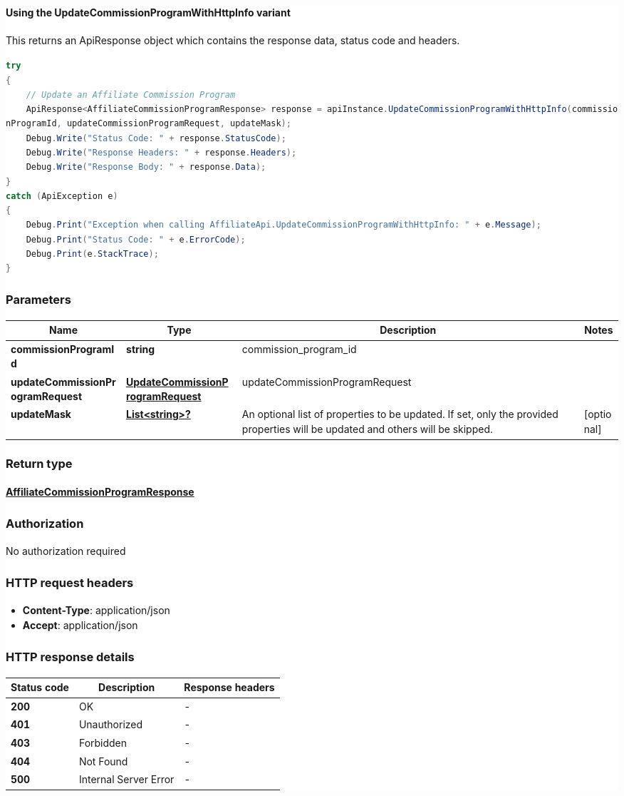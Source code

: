 #### Using the UpdateCommissionProgramWithHttpInfo variant
This returns an ApiResponse object which contains the response data, status code and headers.

```csharp
try
{
    // Update an Affiliate Commission Program
    ApiResponse<AffiliateCommissionProgramResponse> response = apiInstance.UpdateCommissionProgramWithHttpInfo(commissionProgramId, updateCommissionProgramRequest, updateMask);
    Debug.Write("Status Code: " + response.StatusCode);
    Debug.Write("Response Headers: " + response.Headers);
    Debug.Write("Response Body: " + response.Data);
}
catch (ApiException e)
{
    Debug.Print("Exception when calling AffiliateApi.UpdateCommissionProgramWithHttpInfo: " + e.Message);
    Debug.Print("Status Code: " + e.ErrorCode);
    Debug.Print(e.StackTrace);
}
```

### Parameters

| Name | Type | Description | Notes |
|------|------|-------------|-------|
| **commissionProgramId** | **string** | commission_program_id |  |
| **updateCommissionProgramRequest** | [**UpdateCommissionProgramRequest**](UpdateCommissionProgramRequest.md) | updateCommissionProgramRequest |  |
| **updateMask** | [**List&lt;string&gt;?**](string.md) | An optional list of properties to be updated. If set, only the provided properties will be updated and others will be skipped. | [optional]  |

### Return type

[**AffiliateCommissionProgramResponse**](AffiliateCommissionProgramResponse.md)

### Authorization

No authorization required

### HTTP request headers

 - **Content-Type**: application/json
 - **Accept**: application/json


### HTTP response details
| Status code | Description | Response headers |
|-------------|-------------|------------------|
| **200** | OK |  -  |
| **401** | Unauthorized |  -  |
| **403** | Forbidden |  -  |
| **404** | Not Found |  -  |
| **500** | Internal Server Error |  -  |
